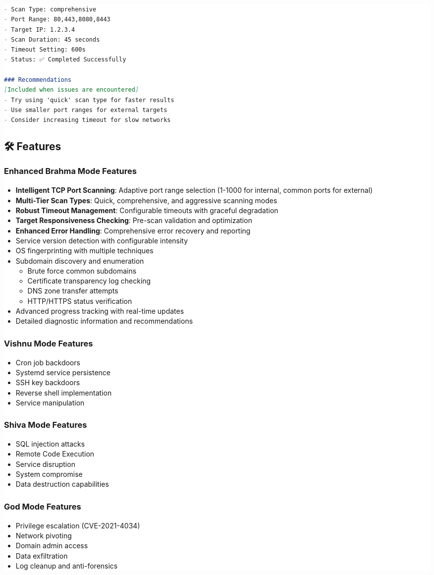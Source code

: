 ```markdown
- Scan Type: comprehensive
- Port Range: 80,443,8080,8443
- Target IP: 1.2.3.4
- Scan Duration: 45 seconds
- Timeout Setting: 600s
- Status: ✅ Completed Successfully

### Recommendations
[Included when issues are encountered]
- Try using 'quick' scan type for faster results
- Use smaller port ranges for external targets
- Consider increasing timeout for slow networks
```

## 🛠️ Features

### Enhanced Brahma Mode Features
- **Intelligent TCP Port Scanning**: Adaptive port range selection (1-1000 for internal, common ports for external)
- **Multi-Tier Scan Types**: Quick, comprehensive, and aggressive scanning modes
- **Robust Timeout Management**: Configurable timeouts with graceful degradation
- **Target Responsiveness Checking**: Pre-scan validation and optimization
- **Enhanced Error Handling**: Comprehensive error recovery and reporting
- Service version detection with configurable intensity
- OS fingerprinting with multiple techniques
- Subdomain discovery and enumeration
  - Brute force common subdomains
  - Certificate transparency log checking
  - DNS zone transfer attempts
  - HTTP/HTTPS status verification
- Advanced progress tracking with real-time updates
- Detailed diagnostic information and recommendations

### Vishnu Mode Features
- Cron job backdoors
- Systemd service persistence
- SSH key backdoors
- Reverse shell implementation
- Service manipulation

### Shiva Mode Features
- SQL injection attacks
- Remote Code Execution
- Service disruption
- System compromise
- Data destruction capabilities

### God Mode Features
- Privilege escalation (CVE-2021-4034)
- Network pivoting
- Domain admin access
- Data exfiltration
- Log cleanup and anti-forensics
